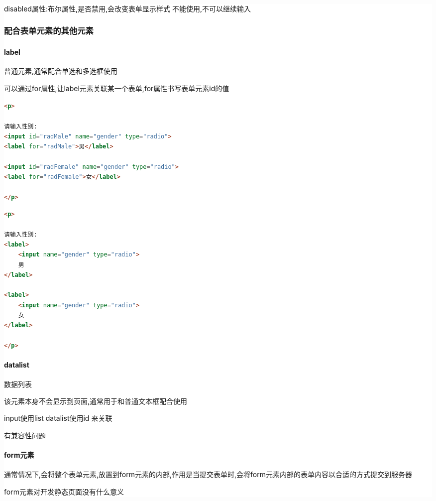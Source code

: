 disabled属性:布尔属性,是否禁用,会改变表单显示样式    不能使用,不可以继续输入

### 配合表单元素的其他元素

#### label

普通元素,通常配合单选和多选框使用

可以通过for属性,让label元素关联某一个表单,for属性书写表单元素id的值


```html
<p>

请输入性别:
<input id="radMale" name="gender" type="radio">
<label for="radMale">男</label>

<input id="radFemale" name="gender" type="radio">
<label for="radFemale">女</label>

</p>
```

```html
<p>

请输入性别:
<label>
    <input name="gender" type="radio">
    男
</label>

<label>
    <input name="gender" type="radio">
    女
</label>

</p>

```

#### datalist

数据列表

该元素本身不会显示到页面,通常用于和普通文本框配合使用

input使用list datalist使用id 来关联

有兼容性问题

#### form元素

通常情况下,会将整个表单元素,放置到form元素的内部,作用是当提交表单时,会将form元素内部的表单内容以合适的方式提交到服务器

form元素对开发静态页面没有什么意义

